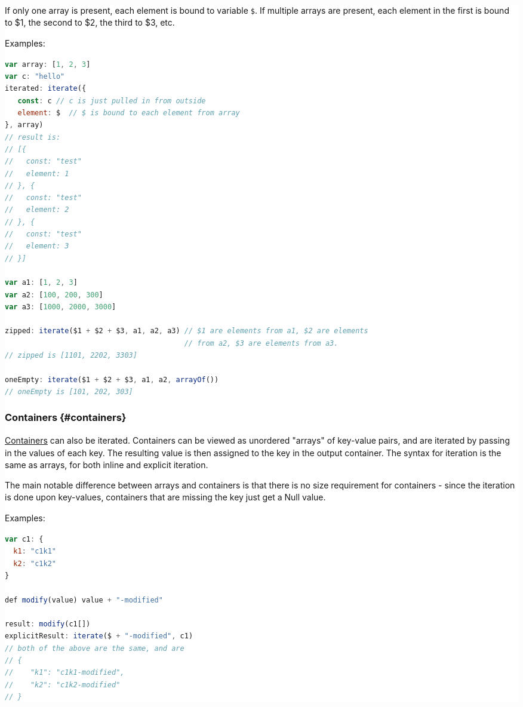 If only one array is present, each element is bound to variable `$`. If multiple
arrays are present, each element in the first is bound to $1, the second to $2,
the third to $3, etc.

Examples:

```js
var array: [1, 2, 3]
var c: "hello"
iterated: iterate({
   const: c // c is just pulled in from outside
   element: $  // $ is bound to each element from array
}, array)
// result is:
// [{
//   const: "test"
//   element: 1
// }, {
//   const: "test"
//   element: 2
// }, {
//   const: "test"
//   element: 3
// }]

var a1: [1, 2, 3]
var a2: [100, 200, 300]
var a3: [1000, 2000, 3000]

zipped: iterate($1 + $2 + $3, a1, a2, a3) // $1 are elements from a1, $2 are elements
                                          // from a2, $3 are elements from a3.
// zipped is [1101, 2202, 3303]

oneEmpty: iterate($1 + $2 + $3, a1, a2, arrayOf())
// oneEmpty is [101, 202, 303]
```

### Containers {#containers}

[Containers](#container) can also be iterated. Containers can be viewed as
unordered "arrays" of key-value pairs, and are iterated by passing in the values
of each key. The resulting value is then assigned to the key in the output
container. The syntax for iteration is the same as arrays, for both inline and
explicit iteration.

The main notable difference between arrays and containers is that there is no
size requirement for containers - since the iteration is done upon key-values,
containers that are missing the key just get a Null value.

Examples:

```js
var c1: {
  k1: "c1k1"
  k2: "c1k2"
}

def modify(value) value + "-modified"

result: modify(c1[])
explicitResult: iterate($ + "-modified", c1)
// both of the above are the same, and are
// {
//    "k1": "c1k1-modified",
//    "k2": "c1k2-modified"
// }

```